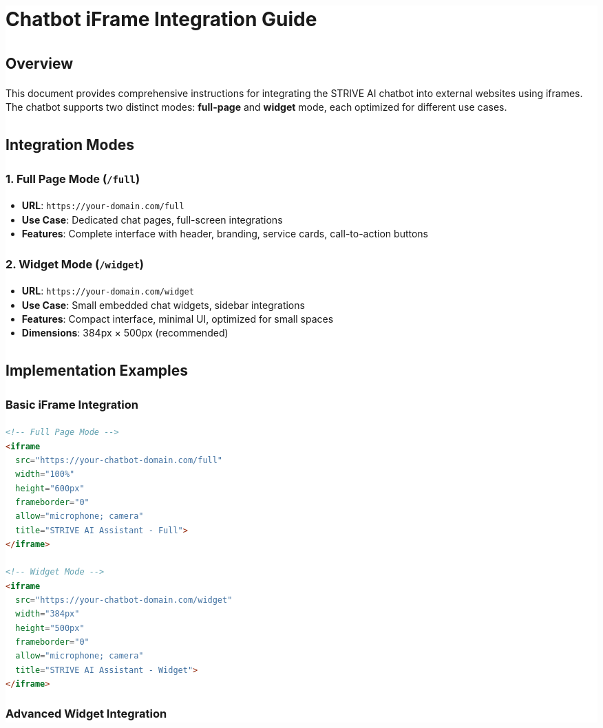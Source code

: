 # Chatbot iFrame Integration Guide

## Overview

This document provides comprehensive instructions for integrating the STRIVE AI chatbot into external websites using iframes. The chatbot supports two distinct modes: **full-page** and **widget** mode, each optimized for different use cases.

## Integration Modes

### 1. Full Page Mode (`/full`)
- **URL**: `https://your-domain.com/full`
- **Use Case**: Dedicated chat pages, full-screen integrations
- **Features**: Complete interface with header, branding, service cards, call-to-action buttons

### 2. Widget Mode (`/widget`)
- **URL**: `https://your-domain.com/widget`
- **Use Case**: Small embedded chat widgets, sidebar integrations
- **Features**: Compact interface, minimal UI, optimized for small spaces
- **Dimensions**: 384px × 500px (recommended)

## Implementation Examples

### Basic iFrame Integration

```html
<!-- Full Page Mode -->
<iframe
  src="https://your-chatbot-domain.com/full"
  width="100%"
  height="600px"
  frameborder="0"
  allow="microphone; camera"
  title="STRIVE AI Assistant - Full">
</iframe>

<!-- Widget Mode -->
<iframe
  src="https://your-chatbot-domain.com/widget"
  width="384px"
  height="500px"
  frameborder="0"
  allow="microphone; camera"
  title="STRIVE AI Assistant - Widget">
</iframe>
```

### Advanced Widget Integration
